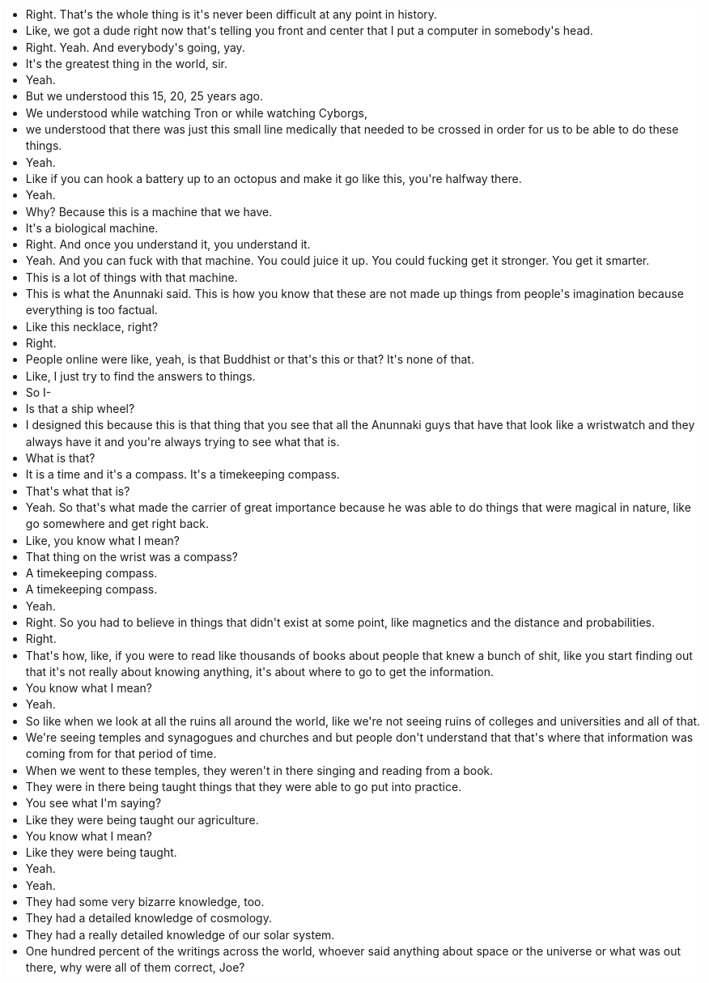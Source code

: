 *  Right. That's the whole thing is it's never been difficult at any point in history.
*  Like, we got a dude right now that's telling you front and center that I put a computer in somebody's head.
*  Right. Yeah. And everybody's going, yay.
*  It's the greatest thing in the world, sir.
*  Yeah.
*  But we understood this 15, 20, 25 years ago.
*  We understood while watching Tron or while watching Cyborgs,
*  we understood that there was just this small line medically that needed to be crossed in order for us to be able to do these things.
*  Yeah.
*  Like if you can hook a battery up to an octopus and make it go like this, you're halfway there.
*  Yeah.
*  Why? Because this is a machine that we have.
*  It's a biological machine.
*  Right. And once you understand it, you understand it.
*  Yeah. And you can fuck with that machine. You could juice it up. You could fucking get it stronger. You get it smarter.
*  This is a lot of things with that machine.
*  This is what the Anunnaki said. This is how you know that these are not made up things from people's imagination because everything is too factual.
*  Like this necklace, right?
*  Right.
*  People online were like, yeah, is that Buddhist or that's this or that? It's none of that.
*  Like, I just try to find the answers to things.
*  So I-
*  Is that a ship wheel?
*  I designed this because this is that thing that you see that all the Anunnaki guys that have that look like a wristwatch and they always have it and you're always trying to see what that is.
*  What is that?
*  It is a time and it's a compass. It's a timekeeping compass.
*  That's what that is?
*  Yeah. So that's what made the carrier of great importance because he was able to do things that were magical in nature, like go somewhere and get right back.
*  Like, you know what I mean?
*  That thing on the wrist was a compass?
*  A timekeeping compass.
*  A timekeeping compass.
*  Yeah.
*  Right. So you had to believe in things that didn't exist at some point, like magnetics and the distance and probabilities.
*  Right.
*  That's how, like, if you were to read like thousands of books about people that knew a bunch of shit, like you start finding out that it's not really about knowing anything, it's about where to go to get the information.
*  You know what I mean?
*  Yeah.
*  So like when we look at all the ruins all around the world, like we're not seeing ruins of colleges and universities and all of that.
*  We're seeing temples and synagogues and churches and but people don't understand that that's where that information was coming from for that period of time.
*  When we went to these temples, they weren't in there singing and reading from a book.
*  They were in there being taught things that they were able to go put into practice.
*  You see what I'm saying?
*  Like they were being taught our agriculture.
*  You know what I mean?
*  Like they were being taught.
*  Yeah.
*  Yeah.
*  They had some very bizarre knowledge, too.
*  They had a detailed knowledge of cosmology.
*  They had a really detailed knowledge of our solar system.
*  One hundred percent of the writings across the world, whoever said anything about space or the universe or what was out there, why were all of them correct, Joe?
